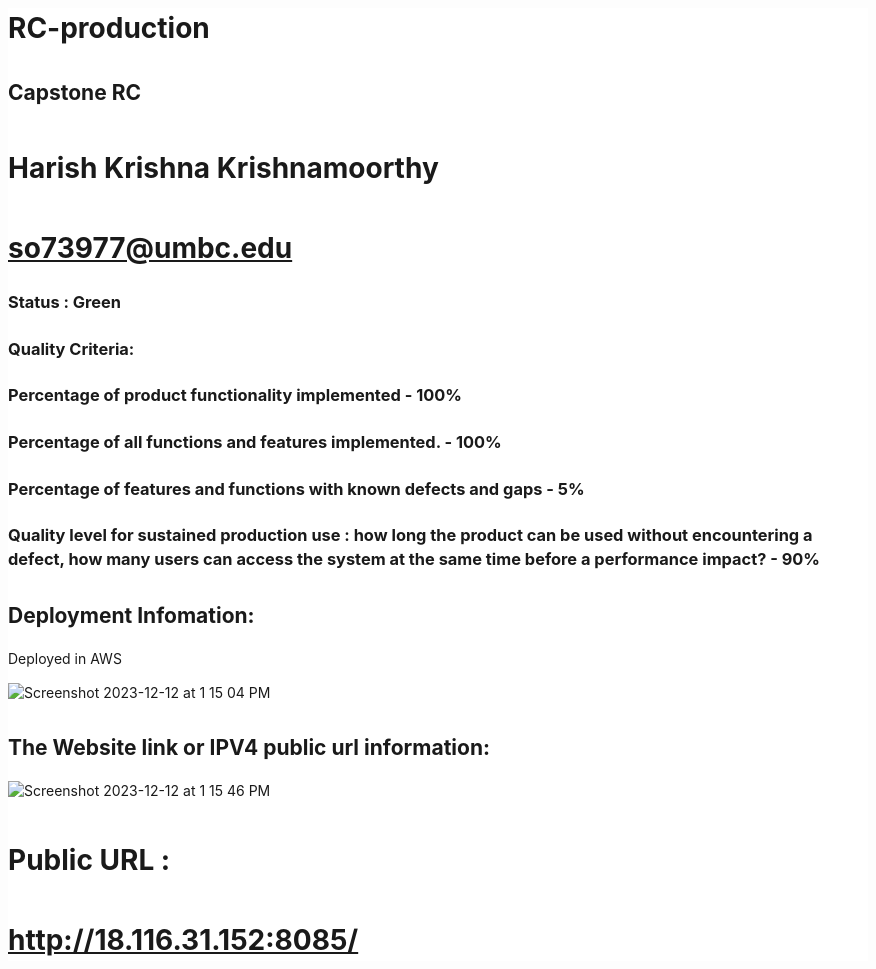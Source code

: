 # RC-production













## Capstone RC 
# Harish Krishna Krishnamoorthy
# so73977@umbc.edu

### Status : Green



### Quality Criteria:
### Percentage of product functionality implemented - 100%
### Percentage of all functions and features implemented. - 100%
### Percentage of features and functions with known defects and gaps - 5%
### Quality level for sustained production use : how long the product can be used without encountering a defect, how many users can access the system at the same time before a performance impact? - 90%

##  Deployment Infomation: 
Deployed in AWS 

<img width="1470" alt="Screenshot 2023-12-12 at 1 15 04 PM" src="https://github.com/umbckhitk/RC-production-/assets/105472386/8dbfcee1-2b8f-4853-9ad4-64756748d60c">

## The Website link or IPV4 public url information: 

<img width="806" alt="Screenshot 2023-12-12 at 1 15 46 PM" src="https://github.com/umbckhitk/RC-production-/assets/105472386/58a4785f-cae1-4c9a-a6d0-4eb96e054b88">


# Public URL : 
# http://18.116.31.152:8085/ 
